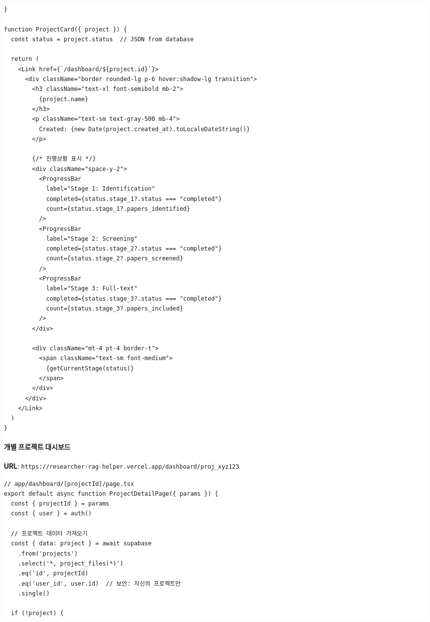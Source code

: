 ```tsx
}

function ProjectCard({ project }) {
  const status = project.status  // JSON from database

  return (
    <Link href={`/dashboard/${project.id}`}>
      <div className="border rounded-lg p-6 hover:shadow-lg transition">
        <h3 className="text-xl font-semibold mb-2">
          {project.name}
        </h3>
        <p className="text-sm text-gray-500 mb-4">
          Created: {new Date(project.created_at).toLocaleDateString()}
        </p>

        {/* 진행상황 표시 */}
        <div className="space-y-2">
          <ProgressBar
            label="Stage 1: Identification"
            completed={status.stage_1?.status === "completed"}
            count={status.stage_1?.papers_identified}
          />
          <ProgressBar
            label="Stage 2: Screening"
            completed={status.stage_2?.status === "completed"}
            count={status.stage_2?.papers_screened}
          />
          <ProgressBar
            label="Stage 3: Full-text"
            completed={status.stage_3?.status === "completed"}
            count={status.stage_3?.papers_included}
          />
        </div>

        <div className="mt-4 pt-4 border-t">
          <span className="text-sm font-medium">
            {getCurrentStage(status)}
          </span>
        </div>
      </div>
    </Link>
  )
}
```

#### 개별 프로젝트 대시보드

**URL**: `https://researcher-rag-helper.vercel.app/dashboard/proj_xyz123`

```tsx
// app/dashboard/[projectId]/page.tsx
export default async function ProjectDetailPage({ params }) {
  const { projectId } = params
  const { user } = auth()

  // 프로젝트 데이터 가져오기
  const { data: project } = await supabase
    .from('projects')
    .select('*, project_files(*)')
    .eq('id', projectId)
    .eq('user_id', user.id)  // 보안: 자신의 프로젝트만
    .single()

  if (!project) {
```